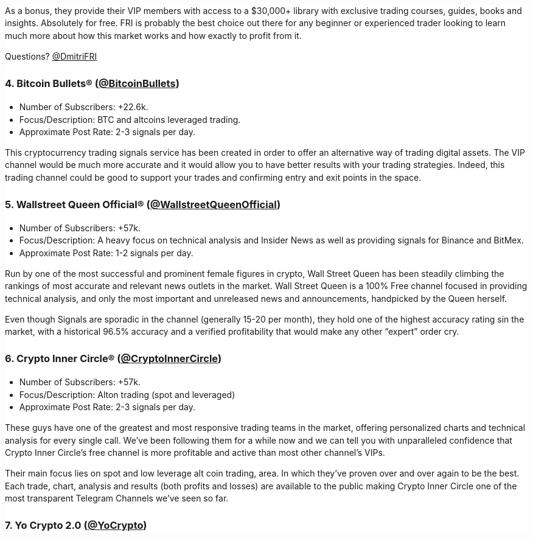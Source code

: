 As a bonus, they provide their VIP members with access to a $30,000+ library with exclusive trading courses, guides, books and insights. Absolutely for free. FRI is probably the best choice out there for any beginner or experienced trader looking to learn much more about how this market works and how exactly to profit from it.

Questions? [@DmitriFRI](https://t.me/DmitriFRI)

### 4\. Bitcoin Bullets® ([@BitcoinBullets](https://t.me/BitcoinBullets))

-   Number of Subscribers: +22.6k.
-   Focus/Description: BTC and altcoins leveraged trading.
-   Approximate Post Rate: 2-3 signals per day.

This cryptocurrency trading signals service has been created in order to offer an alternative way of trading digital assets. The VIP channel would be much more accurate and it would allow you to have better results with your trading strategies. Indeed, this trading channel could be good to support your trades and confirming entry and exit points in the space. 

### 5\. Wallstreet Queen Official® ([@WallstreetQueenOfficial](https://t.me/WallstreetQueenOfficial))

-   Number of Subscribers: +57k.
-   Focus/Description: A heavy focus on technical analysis and Insider News as well as providing signals for Binance and BitMex.
-   Approximate Post Rate: 1-2 signals per day.

Run by one of the most successful and prominent female figures in crypto, Wall Street Queen has been steadily climbing the rankings of most accurate and relevant news outlets in the market. Wall Street Queen is a 100% Free channel focused in providing technical analysis, and only the most important and unreleased news and announcements, handpicked by the Queen herself.

Even though Signals are sporadic in the channel (generally 15-20 per month), they hold one of the highest accuracy rating sin the market, with a historical 96.5% accuracy and a verified profitability that would make any other “expert” order cry.

### 6\. Crypto Inner Circle® ([@CryptoInnerCircle](https://t.me/cryptoinnercircle))

-   Number of Subscribers: +57k.
-   Focus/Description: Alton trading (spot and leveraged)
-   Approximate Post Rate: 2-3 signals per day.

These guys have one of the greatest and most responsive trading teams in the market, offering personalized charts and technical analysis for every single call. We’ve been following them for a while now and we can tell you with unparalleled confidence that Crypto Inner Circle’s free channel is more profitable and active than most other channel’s VIPs.

Their main focus lies on spot and low leverage alt coin trading, area. In which they’ve proven over and over again to be the best. Each trade, chart, analysis and results (both profits and losses) are available to the public making Crypto Inner Circle one of the most transparent Telegram Channels we’ve seen so far. 

### 7\. Yo Crypto 2.0 ([@YoCrypto](https://t.me/https://t.me/YoCrypto))
